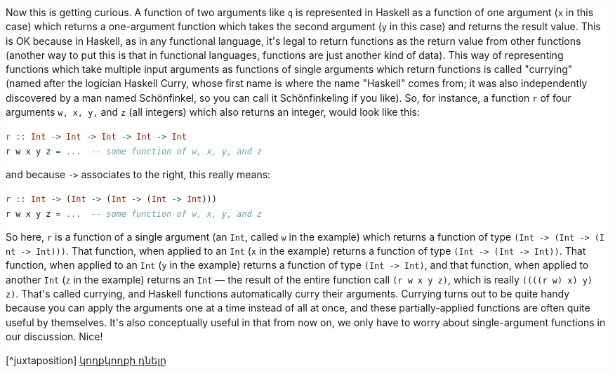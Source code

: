
Now this is getting curious. A function of two arguments like ```q``` is represented in Haskell as a function of one argument (```x``` in this case) which returns a one-argument function which takes the second argument (```y``` in this case) and returns the result value. This is OK because in Haskell, as in any functional language, it's legal to return functions as the return value from other functions (another way to put this is that in functional languages, functions are just another kind of data). This way of representing functions which take multiple input arguments as functions of single arguments which return functions is called "currying" (named after the logician Haskell Curry, whose first name is where the name "Haskell" comes from; it was also independently discovered by a man named Schönfinkel, so you can call it Schönfinkeling if you like). So, for instance, a function ```r``` of four arguments ```w, x, y,``` and ```z``` (all integers) which also returns an integer, would look like this:
``` haskell
r :: Int -> Int -> Int -> Int -> Int
r w x y z = ...  -- some function of w, x, y, and z
```
and because ```->``` associates to the right, this really means:
``` haskell
r :: Int -> (Int -> (Int -> (Int -> Int)))
r w x y z = ...  -- some function of w, x, y, and z
```

So here, ```r``` is a function of a single argument (an ```Int```, called ```w``` in the example) which returns a function of type ```(Int -> (Int -> (Int -> Int)))```. That function, when applied to an ```Int``` (```x``` in the example) returns a function of type ```(Int -> (Int -> Int))```. That function, when applied to an ```Int``` (```y``` in the example) returns a function of type ```(Int -> Int)```, and that function, when applied to another ```Int``` (```z``` in the example) returns an ```Int``` — the result of the entire function call ```(r w x y z)```, which is really ```((((r w) x) y) z)```. That's called currying, and Haskell functions automatically curry their arguments. Currying turns out to be quite handy because you can apply the arguments one at a time instead of all at once, and these partially-applied functions are often quite useful by themselves. It's also conceptually useful in that from now on, we only have to worry about single-argument functions in our discussion. Nice!


[^juxtaposition] <a target="_blank" href="https://translate.google.com/#en/hy/juxtaposition">կողքկողքի դնելը</a>